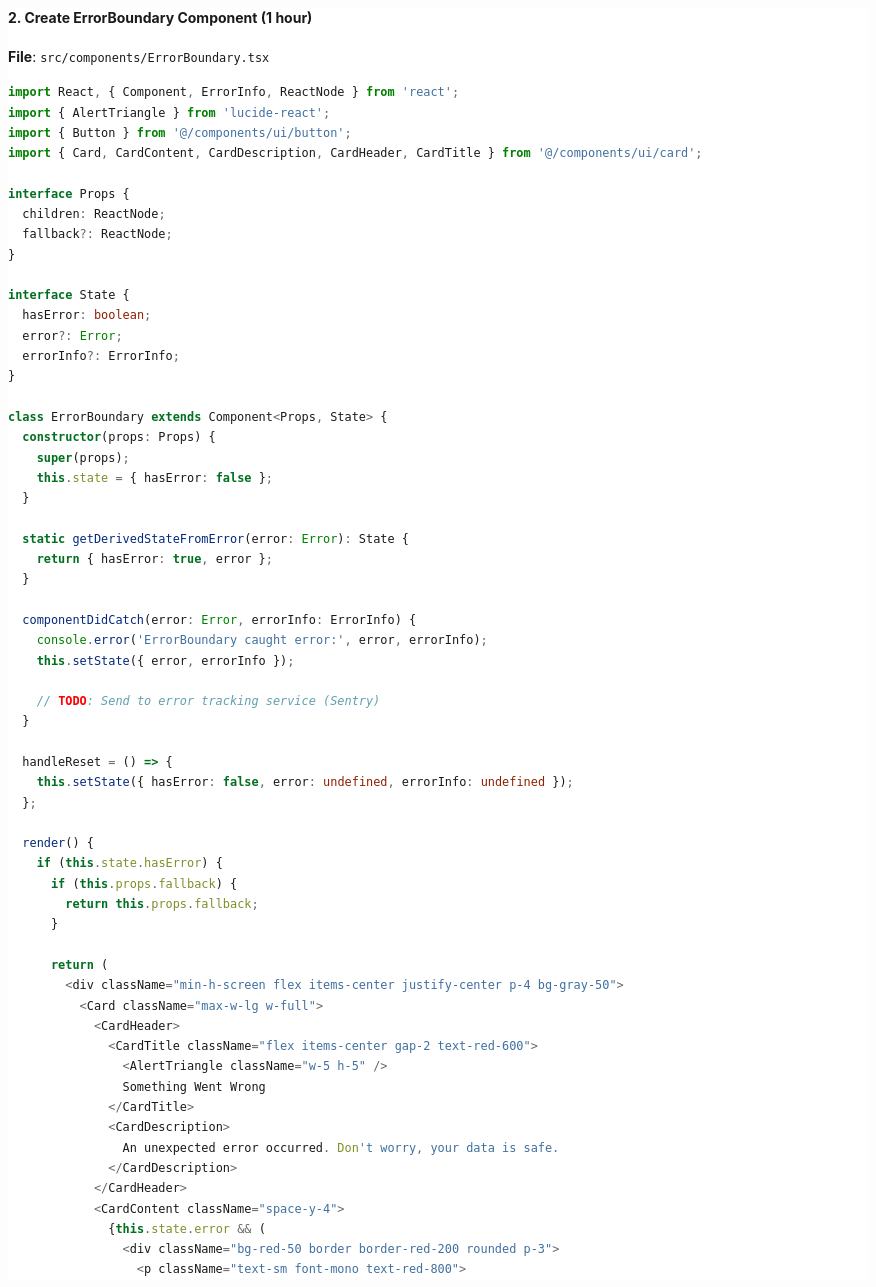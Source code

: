 
#### 2. Create ErrorBoundary Component (1 hour)

**File**: `src/components/ErrorBoundary.tsx`

```typescript
import React, { Component, ErrorInfo, ReactNode } from 'react';
import { AlertTriangle } from 'lucide-react';
import { Button } from '@/components/ui/button';
import { Card, CardContent, CardDescription, CardHeader, CardTitle } from '@/components/ui/card';

interface Props {
  children: ReactNode;
  fallback?: ReactNode;
}

interface State {
  hasError: boolean;
  error?: Error;
  errorInfo?: ErrorInfo;
}

class ErrorBoundary extends Component<Props, State> {
  constructor(props: Props) {
    super(props);
    this.state = { hasError: false };
  }

  static getDerivedStateFromError(error: Error): State {
    return { hasError: true, error };
  }

  componentDidCatch(error: Error, errorInfo: ErrorInfo) {
    console.error('ErrorBoundary caught error:', error, errorInfo);
    this.setState({ error, errorInfo });
    
    // TODO: Send to error tracking service (Sentry)
  }

  handleReset = () => {
    this.setState({ hasError: false, error: undefined, errorInfo: undefined });
  };

  render() {
    if (this.state.hasError) {
      if (this.props.fallback) {
        return this.props.fallback;
      }

      return (
        <div className="min-h-screen flex items-center justify-center p-4 bg-gray-50">
          <Card className="max-w-lg w-full">
            <CardHeader>
              <CardTitle className="flex items-center gap-2 text-red-600">
                <AlertTriangle className="w-5 h-5" />
                Something Went Wrong
              </CardTitle>
              <CardDescription>
                An unexpected error occurred. Don't worry, your data is safe.
              </CardDescription>
            </CardHeader>
            <CardContent className="space-y-4">
              {this.state.error && (
                <div className="bg-red-50 border border-red-200 rounded p-3">
                  <p className="text-sm font-mono text-red-800">
```